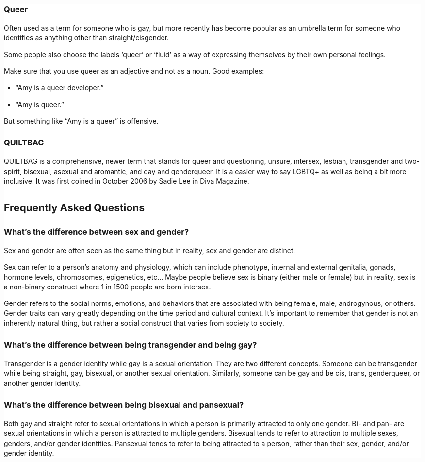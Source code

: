 ### Queer

Often used as a term for someone who is gay, but more recently has become popular as an umbrella term for someone who identifies as anything other than straight/cisgender.

Some people also choose the labels ‘queer’ or ‘fluid’ as a way of expressing themselves by their own personal feelings.

Make sure that you use queer as an adjective and not as a noun. Good examples:

- “Amy is a queer developer.”

- “Amy is queer.”

But something like “Amy is a queer” is offensive.

### QUILTBAG

QUILTBAG is a comprehensive, newer term that stands for queer and questioning, unsure, intersex, lesbian, transgender and two-spirit, bisexual, asexual and aromantic, and gay and genderqueer. It is a easier way to say LGBTQ+ as well as being a bit more inclusive. It was first coined in October 2006 by Sadie Lee in Diva Magazine.

## Frequently Asked Questions

### What’s the difference between sex and gender?

Sex and gender are often seen as the same thing but in reality, sex and gender are distinct.

Sex can refer to a person’s anatomy and physiology, which can include phenotype, internal and external genitalia, gonads, hormone levels, chromosomes, epigenetics, etc… Maybe people believe sex is binary (either male or female) but in reality, sex is a non-binary construct where 1 in 1500 people are born intersex.

Gender refers to the social norms, emotions, and behaviors that are associated with being female, male, androgynous, or others. Gender traits can vary greatly depending on the time period and cultural context. It’s important to remember that gender is not an inherently natural thing, but rather a social construct that varies from society to society.

### What’s the difference between being transgender and being gay?

Transgender is a gender identity while gay is a sexual orientation. They are two different concepts. Someone can be transgender while being straight, gay, bisexual, or another sexual orientation. Similarly, someone can be gay and be cis, trans, genderqueer, or another gender identity.

### What’s the difference between being bisexual and pansexual?

Both gay and straight refer to sexual orientations in which a person is primarily attracted to only one gender. Bi- and pan- are sexual orientations in which a person is attracted to multiple genders. Bisexual tends to refer to attraction to multiple sexes, genders, and/or gender identities. Pansexual tends to refer to being attracted to a person, rather than their sex, gender, and/or gender identity.
